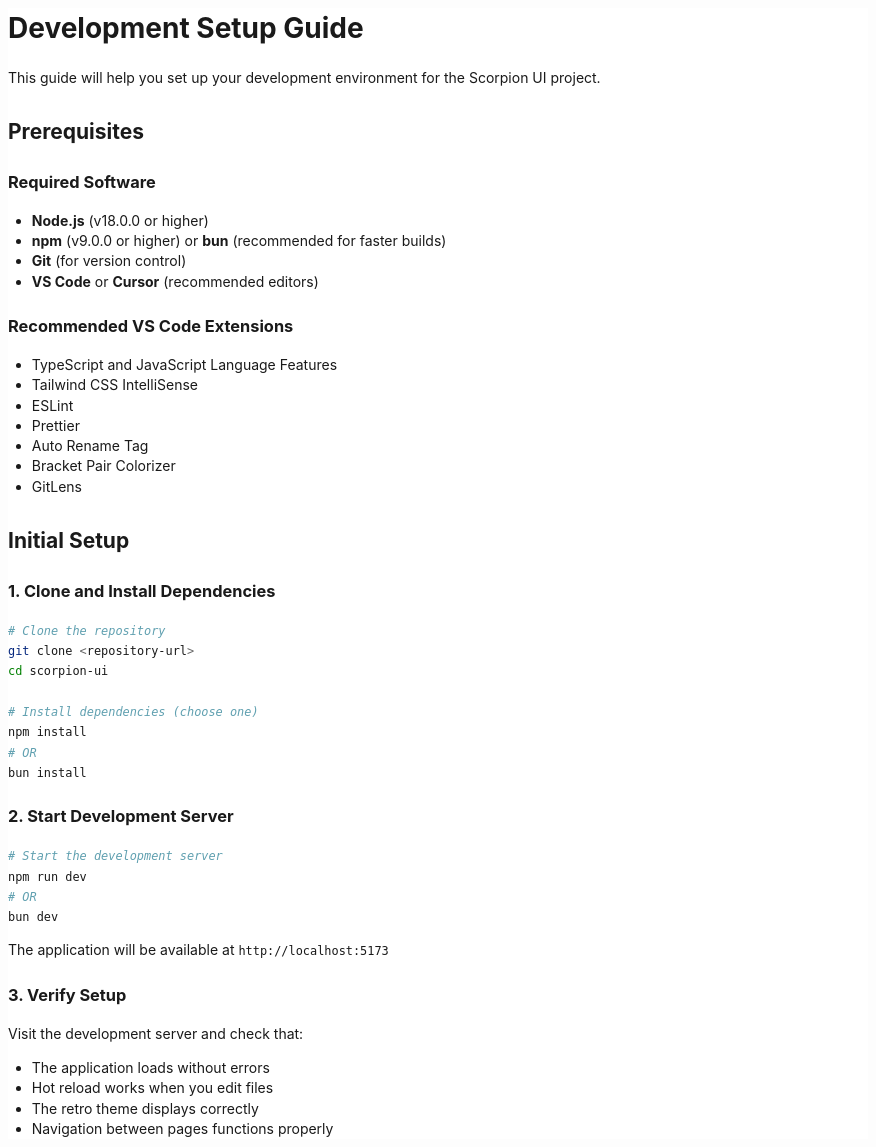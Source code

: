 # Development Setup Guide

This guide will help you set up your development environment for the Scorpion UI project.

## Prerequisites

### Required Software
- **Node.js** (v18.0.0 or higher)
- **npm** (v9.0.0 or higher) or **bun** (recommended for faster builds)
- **Git** (for version control)
- **VS Code** or **Cursor** (recommended editors)

### Recommended VS Code Extensions
- TypeScript and JavaScript Language Features
- Tailwind CSS IntelliSense
- ESLint
- Prettier
- Auto Rename Tag
- Bracket Pair Colorizer
- GitLens

## Initial Setup

### 1. Clone and Install Dependencies

```bash
# Clone the repository
git clone <repository-url>
cd scorpion-ui

# Install dependencies (choose one)
npm install
# OR
bun install
```

### 2. Start Development Server

```bash
# Start the development server
npm run dev
# OR
bun dev
```

The application will be available at `http://localhost:5173`

### 3. Verify Setup

Visit the development server and check that:
- The application loads without errors
- Hot reload works when you edit files
- The retro theme displays correctly
- Navigation between pages functions properly
